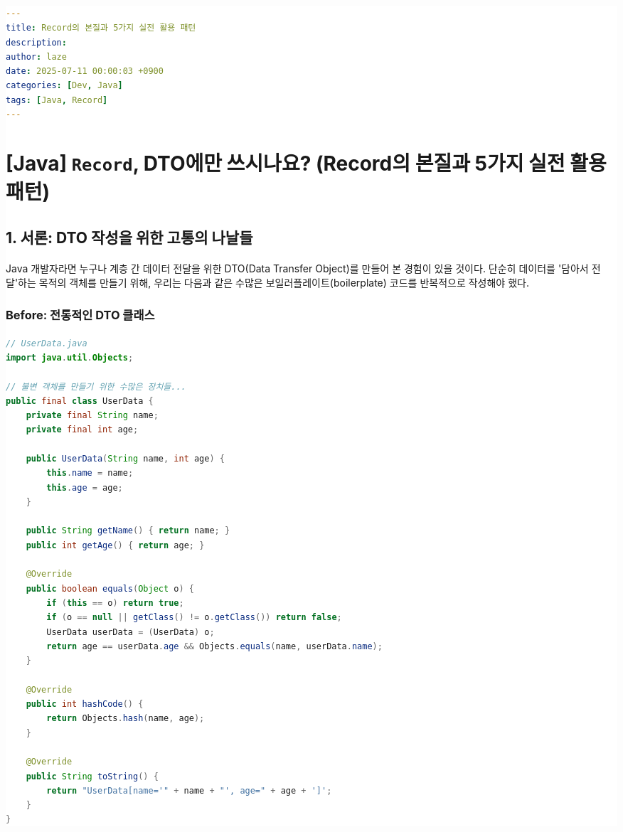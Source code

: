 ```yaml
---
title: Record의 본질과 5가지 실전 활용 패턴
description: 
author: laze
date: 2025-07-11 00:00:03 +0900
categories: [Dev, Java]
tags: [Java, Record]
---
```

# [Java] `Record`, DTO에만 쓰시나요? (Record의 본질과 5가지 실전 활용 패턴)

## 1. 서론: DTO 작성을 위한 고통의 나날들

Java 개발자라면 누구나 계층 간 데이터 전달을 위한 DTO(Data Transfer Object)를 만들어 본 경험이 있을 것이다. 단순히 데이터를 '담아서 전달'하는 목적의 객체를 만들기 위해, 우리는 다음과 같은 수많은 보일러플레이트(boilerplate) 코드를 반복적으로 작성해야 했다.

### Before: 전통적인 DTO 클래스

```java
// UserData.java
import java.util.Objects;

// 불변 객체를 만들기 위한 수많은 장치들...
public final class UserData {
    private final String name;
    private final int age;

    public UserData(String name, int age) {
        this.name = name;
        this.age = age;
    }

    public String getName() { return name; }
    public int getAge() { return age; }

    @Override
    public boolean equals(Object o) {
        if (this == o) return true;
        if (o == null || getClass() != o.getClass()) return false;
        UserData userData = (UserData) o;
        return age == userData.age && Objects.equals(name, userData.name);
    }

    @Override
    public int hashCode() {
        return Objects.hash(name, age);
    }

    @Override
    public String toString() {
        return "UserData[name='" + name + "', age=" + age + ']';
    }
}
```
